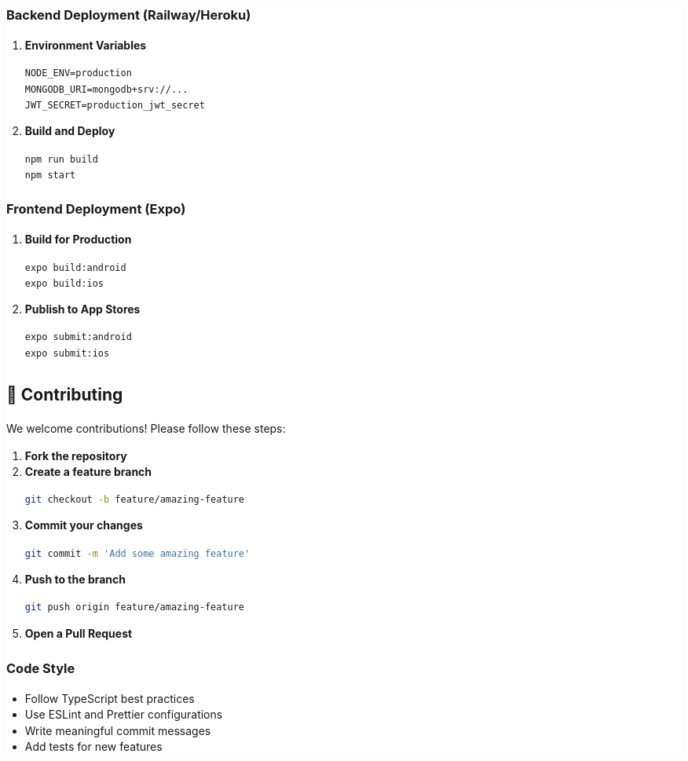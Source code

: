 ### Backend Deployment (Railway/Heroku)

1. **Environment Variables**

   ```env
   NODE_ENV=production
   MONGODB_URI=mongodb+srv://...
   JWT_SECRET=production_jwt_secret
   ```

2. **Build and Deploy**
   ```bash
   npm run build
   npm start
   ```

### Frontend Deployment (Expo)

1. **Build for Production**

   ```bash
   expo build:android
   expo build:ios
   ```

2. **Publish to App Stores**
   ```bash
   expo submit:android
   expo submit:ios
   ```

## 🤝 Contributing

We welcome contributions! Please follow these steps:

1. **Fork the repository**
2. **Create a feature branch**
   ```bash
   git checkout -b feature/amazing-feature
   ```
3. **Commit your changes**
   ```bash
   git commit -m 'Add some amazing feature'
   ```
4. **Push to the branch**
   ```bash
   git push origin feature/amazing-feature
   ```
5. **Open a Pull Request**

### Code Style

- Follow TypeScript best practices
- Use ESLint and Prettier configurations
- Write meaningful commit messages
- Add tests for new features
